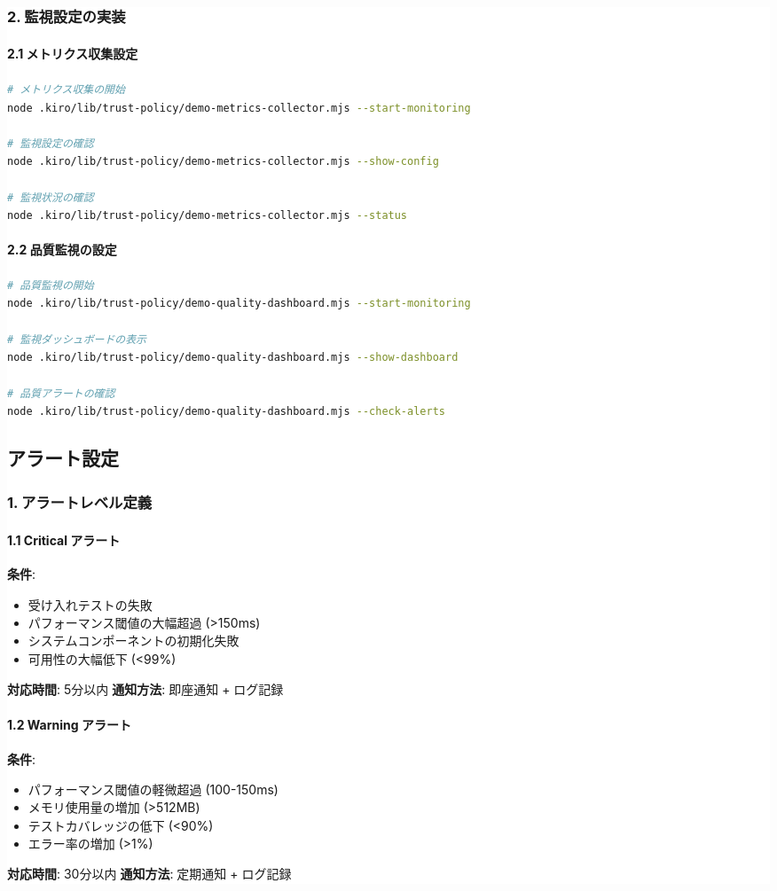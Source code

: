```typescript
```

### 2. 監視設定の実装

#### 2.1 メトリクス収集設定
```bash
# メトリクス収集の開始
node .kiro/lib/trust-policy/demo-metrics-collector.mjs --start-monitoring

# 監視設定の確認
node .kiro/lib/trust-policy/demo-metrics-collector.mjs --show-config

# 監視状況の確認
node .kiro/lib/trust-policy/demo-metrics-collector.mjs --status
```

#### 2.2 品質監視の設定
```bash
# 品質監視の開始
node .kiro/lib/trust-policy/demo-quality-dashboard.mjs --start-monitoring

# 監視ダッシュボードの表示
node .kiro/lib/trust-policy/demo-quality-dashboard.mjs --show-dashboard

# 品質アラートの確認
node .kiro/lib/trust-policy/demo-quality-dashboard.mjs --check-alerts
```

## アラート設定

### 1. アラートレベル定義

#### 1.1 Critical アラート
**条件**:
- 受け入れテストの失敗
- パフォーマンス閾値の大幅超過 (>150ms)
- システムコンポーネントの初期化失敗
- 可用性の大幅低下 (<99%)

**対応時間**: 5分以内
**通知方法**: 即座通知 + ログ記録

#### 1.2 Warning アラート
**条件**:
- パフォーマンス閾値の軽微超過 (100-150ms)
- メモリ使用量の増加 (>512MB)
- テストカバレッジの低下 (<90%)
- エラー率の増加 (>1%)

**対応時間**: 30分以内
**通知方法**: 定期通知 + ログ記録
